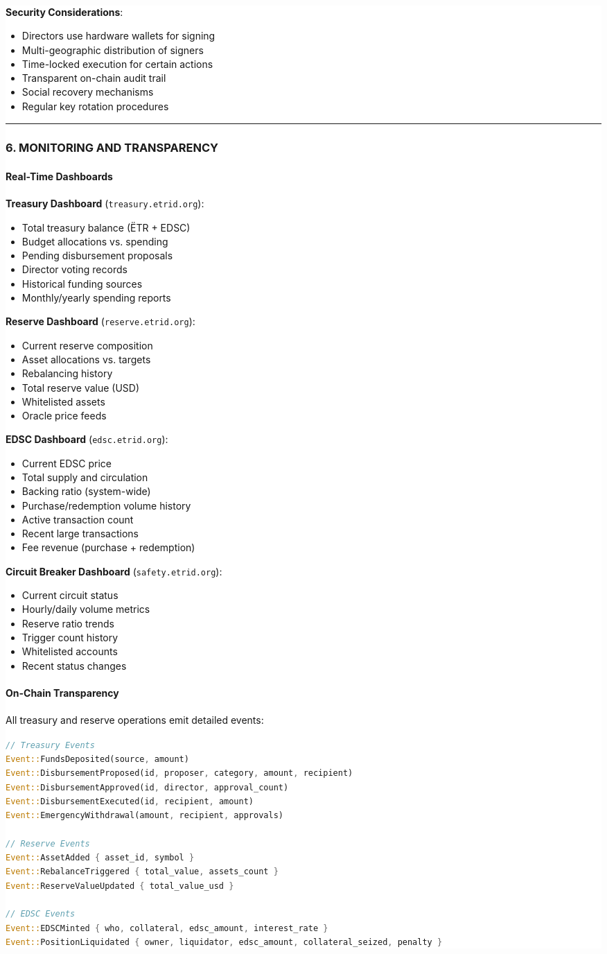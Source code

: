**Security Considerations**:
- Directors use hardware wallets for signing
- Multi-geographic distribution of signers
- Time-locked execution for certain actions
- Transparent on-chain audit trail
- Social recovery mechanisms
- Regular key rotation procedures

---

### 6. MONITORING AND TRANSPARENCY

#### Real-Time Dashboards

**Treasury Dashboard** (`treasury.etrid.org`):
- Total treasury balance (ËTR + EDSC)
- Budget allocations vs. spending
- Pending disbursement proposals
- Director voting records
- Historical funding sources
- Monthly/yearly spending reports

**Reserve Dashboard** (`reserve.etrid.org`):
- Current reserve composition
- Asset allocations vs. targets
- Rebalancing history
- Total reserve value (USD)
- Whitelisted assets
- Oracle price feeds

**EDSC Dashboard** (`edsc.etrid.org`):
- Current EDSC price
- Total supply and circulation
- Backing ratio (system-wide)
- Purchase/redemption volume history
- Active transaction count
- Recent large transactions
- Fee revenue (purchase + redemption)

**Circuit Breaker Dashboard** (`safety.etrid.org`):
- Current circuit status
- Hourly/daily volume metrics
- Reserve ratio trends
- Trigger count history
- Whitelisted accounts
- Recent status changes

#### On-Chain Transparency

All treasury and reserve operations emit detailed events:

```rust
// Treasury Events
Event::FundsDeposited(source, amount)
Event::DisbursementProposed(id, proposer, category, amount, recipient)
Event::DisbursementApproved(id, director, approval_count)
Event::DisbursementExecuted(id, recipient, amount)
Event::EmergencyWithdrawal(amount, recipient, approvals)

// Reserve Events
Event::AssetAdded { asset_id, symbol }
Event::RebalanceTriggered { total_value, assets_count }
Event::ReserveValueUpdated { total_value_usd }

// EDSC Events
Event::EDSCMinted { who, collateral, edsc_amount, interest_rate }
Event::PositionLiquidated { owner, liquidator, edsc_amount, collateral_seized, penalty }
```